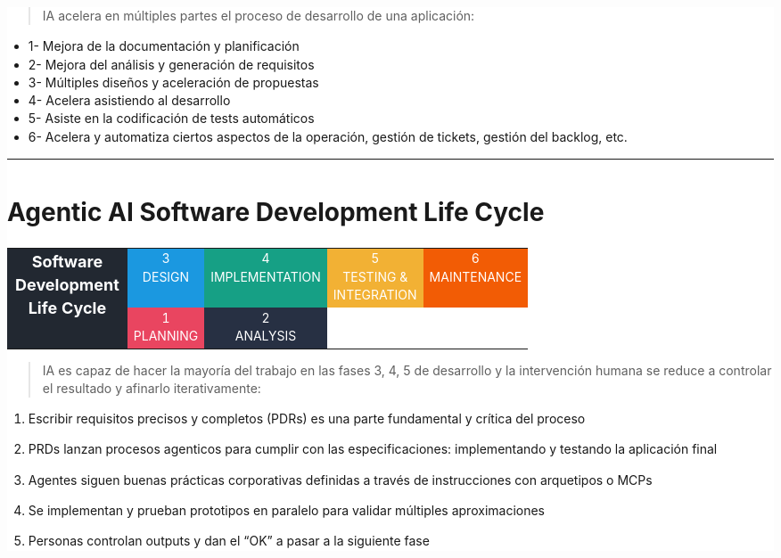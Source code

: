 > IA acelera en múltiples partes el proceso de desarrollo de una aplicación:

* 1- Mejora de la documentación y planificación
* 2- Mejora del análisis y generación de requisitos
* 3- Múltiples diseños y aceleración de propuestas
* 4- Acelera asistiendo al desarrollo
* 5- Asiste en la codificación de tests automáticos
* 6- Acelera y automatiza ciertos aspectos de la operación, gestión de tickets, gestión del backlog, etc.



---


# Agentic AI Software Development Life Cycle

<table>
  <tr>
    <td colspan="2" rowspan="2" style="text-align:center; font-weight:bold; font-size:18px; color:white; background-color:#222831;">
      Software<br>Development<br>Life Cycle
    </td>
    <td style="background-color:#1B98E0; color:white; text-align:center;">3<br>DESIGN</td>
    <td style="background-color:#16A085; color:white; text-align:center;">4<br>IMPLEMENTATION</td>
    <td style="background-color:#F2B134; color:white; text-align:center;">5<br>TESTING &<br>INTEGRATION</td>
    <td style="background-color:#F25C05; color:white; text-align:center;">6<br>MAINTENANCE</td>
  </tr>
<tr>
    <td style="background-color:#E94560; color:white; text-align:center;">1<br>PLANNING</td>
    <td style="background-color:#273043; color:white; text-align:center;">2<br>ANALYSIS</td>
  </tr>
</table>

> IA es capaz de hacer la mayoría del trabajo en las fases 3, 4, 5 de desarrollo y la intervención humana se reduce a controlar el resultado y afinarlo iterativamente:

1. Escribir requisitos precisos y completos (PDRs) es una parte fundamental y crítica del proceso

2. PRDs lanzan procesos agenticos para cumplir con las especificaciones: implementando y testando la aplicación final

3. Agentes siguen buenas prácticas corporativas definidas a través de instrucciones con arquetipos o MCPs

4. Se implementan y prueban prototipos en paralelo para validar múltiples aproximaciones

5. Personas controlan outputs y dan el “OK” a pasar a la siguiente fase
